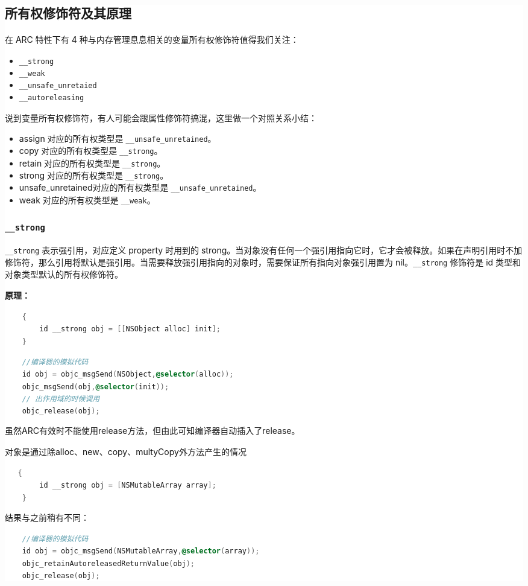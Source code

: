 
## 所有权修饰符及其原理

在 ARC 特性下有 4 种与内存管理息息相关的变量所有权修饰符值得我们关注：

- `__strong`
- `__weak`
- `__unsafe_unretaied`
- `__autoreleasing`

说到变量所有权修饰符，有人可能会跟属性修饰符搞混，这里做一个对照关系小结：

- assign 对应的所有权类型是 `__unsafe_unretained`。
- copy 对应的所有权类型是 `__strong`。
- retain 对应的所有权类型是 `__strong`。
- strong 对应的所有权类型是 `__strong`。
- unsafe_unretained对应的所有权类型是 `__unsafe_unretained`。
- weak 对应的所有权类型是 `__weak`。

### `__strong`

`__strong` 表示强引用，对应定义 property 时用到的  strong。当对象没有任何一个强引用指向它时，它才会被释放。如果在声明引用时不加修饰符，那么引用将默认是强引用。当需要释放强引用指向的对象时，需要保证所有指向对象强引用置为 nil。`__strong` 修饰符是 id 类型和对象类型默认的所有权修饰符。

**原理：**

```objectivec
    {
        id __strong obj = [[NSObject alloc] init];
    }
```

```objectivec
    //编译器的模拟代码
    id obj = objc_msgSend(NSObject,@selector(alloc));
    objc_msgSend(obj,@selector(init));
    // 出作用域的时候调用
    objc_release(obj);
```

虽然ARC有效时不能使用release方法，但由此可知编译器自动插入了release。



对象是通过除alloc、new、copy、multyCopy外方法产生的情况

```objectivec
   {
        id __strong obj = [NSMutableArray array];
    }
```

结果与之前稍有不同：

```objectivec
    //编译器的模拟代码
    id obj = objc_msgSend(NSMutableArray,@selector(array));
    objc_retainAutoreleasedReturnValue(obj);
    objc_release(obj);
```
